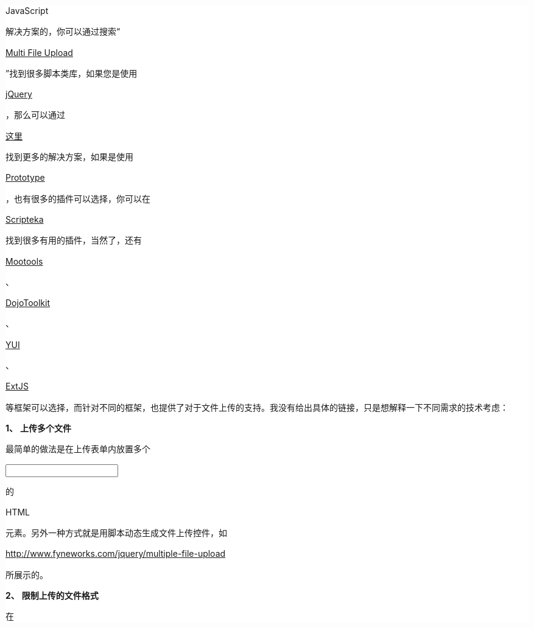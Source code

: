 
JavaScript

解决方案的，你可以通过搜索“

[Multi File Upload](http://www.google.cn/search?hl=zh-CN&client=pub-1895553756377946&channel=9593578544&prog=aff&newwindow=1&q=multi+file+upload+&btnG=Google+%E6%90%9C%E7%B4%A2&meta=&aq=f&oq=)

”找到很多脚本类库，如果您是使用

[jQuery](http://www.jquery.com/)

，那么可以通过

[这里](http://plugins.jquery.com/search/node/upload+type%3Aproject_project)

找到更多的解决方案，如果是使用

[Prototype](http://www.prototypejs.org/)

，也有很多的插件可以选择，你可以在

[Scripteka](http://scripteka.com/)

找到很多有用的插件，当然了，还有

[Mootools](http://mootools.net/)

、

[DojoToolkit](http://www.dojotoolkit.org/)

、

[YUI](http://developer.yahoo.com/yui/)

、

[ExtJS](http://www.extjs.com/)

等框架可以选择，而针对不同的框架，也提供了对于文件上传的支持。我没有给出具体的链接，只是想解释一下不同需求的技术考虑：

**1、**
**上传多个文件**

最简单的做法是在上传表单内放置多个


<input type=”file”/>

的


HTML

元素。另外一种方式就是用脚本动态生成文件上传控件，如

<http://www.fyneworks.com/jquery/multiple-file-upload>


所展示的。

**2、**
**限制上传的文件格式**

在
